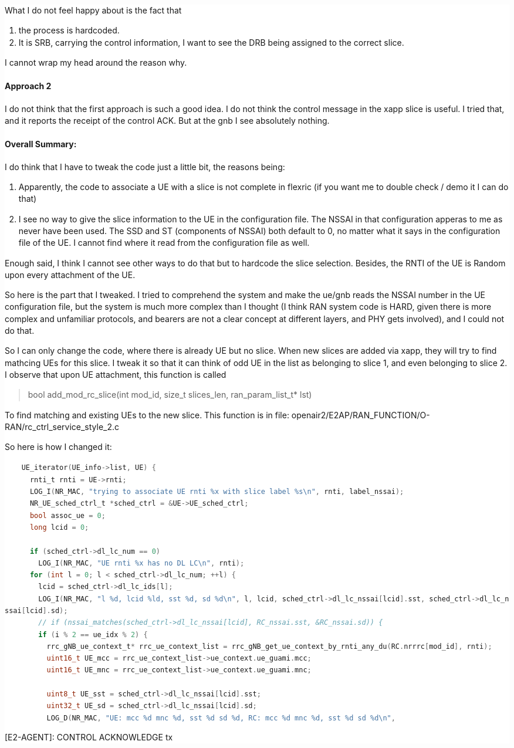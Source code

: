 What I do not feel happy about is the fact that
1. the process is hardcoded. 
2. It is SRB, carrying the control information, I want to see the DRB being assigned to the correct slice. 

I cannot wrap my head around the reason why. 

#### Approach 2

I do not think that the first approach is such a good idea. I do not think the control message in the xapp slice is useful. I tried that, and it reports the receipt of the control ACK. But at the gnb I see absolutely nothing. 


#### Overall Summary: 
I do think that I have to tweak the code just a little bit, the reasons being:
1. Apparently, the code to associate a UE with a slice is not complete in flexric (if you want me to double check / demo it I can do that) 

2. I see no way to give the slice information to the UE in the configuration file. The NSSAI in that configuration apperas to me as never have been used. The SSD and ST (components of NSSAI) both default to 0, no matter what it says in the configuration file of the UE. I cannot find where it read from the configuration file as well. 

Enough said, I think I cannot see other ways to do that but to hardcode the slice selection. Besides, the RNTI of the UE is Random upon every attachment of the UE. 

So here is the part that I tweaked. I tried to comprehend the system and make the ue/gnb reads the NSSAI number in the UE configuration file, but the system is much more complex than I thought (I think RAN system code is HARD, given there is more complex and unfamiliar protocols, and bearers are not a clear concept at different layers, and PHY gets involved), and I could not do that. 

So I can only change the code, where there is already UE but no slice. When new slices are added via xapp, they will try to find mathcing UEs for this slice. I tweak it so that it can think of odd UE in the list as belonging to slice 1, and even belonging to slice 2. I observe that upon UE attachment, this function is called 

>bool add_mod_rc_slice(int mod_id, size_t slices_len, ran_param_list_t* lst) 


To find matching and existing UEs to the new slice. This function is in file: openair2/E2AP/RAN_FUNCTION/O-RAN/rc_ctrl_service_style_2.c 

So here is how I changed it:

```c
    UE_iterator(UE_info->list, UE) {
      rnti_t rnti = UE->rnti;
      LOG_I(NR_MAC, "trying to associate UE rnti %x with slice label %s\n", rnti, label_nssai);
      NR_UE_sched_ctrl_t *sched_ctrl = &UE->UE_sched_ctrl;
      bool assoc_ue = 0;
      long lcid = 0;

      if (sched_ctrl->dl_lc_num == 0)
        LOG_I(NR_MAC, "UE rnti %x has no DL LC\n", rnti);
      for (int l = 0; l < sched_ctrl->dl_lc_num; ++l) {
        lcid = sched_ctrl->dl_lc_ids[l];
        LOG_I(NR_MAC, "l %d, lcid %ld, sst %d, sd %d\n", l, lcid, sched_ctrl->dl_lc_nssai[lcid].sst, sched_ctrl->dl_lc_nssai[lcid].sd);
        // if (nssai_matches(sched_ctrl->dl_lc_nssai[lcid], RC_nssai.sst, &RC_nssai.sd)) {
        if (i % 2 == ue_idx % 2) {          
          rrc_gNB_ue_context_t* rrc_ue_context_list = rrc_gNB_get_ue_context_by_rnti_any_du(RC.nrrrc[mod_id], rnti);
          uint16_t UE_mcc = rrc_ue_context_list->ue_context.ue_guami.mcc;
          uint16_t UE_mnc = rrc_ue_context_list->ue_context.ue_guami.mnc;

          uint8_t UE_sst = sched_ctrl->dl_lc_nssai[lcid].sst;
          uint32_t UE_sd = sched_ctrl->dl_lc_nssai[lcid].sd;
          LOG_D(NR_MAC, "UE: mcc %d mnc %d, sst %d sd %d, RC: mcc %d mnc %d, sst %d sd %d\n",
```

[E2-AGENT]: CONTROL ACKNOWLEDGE tx